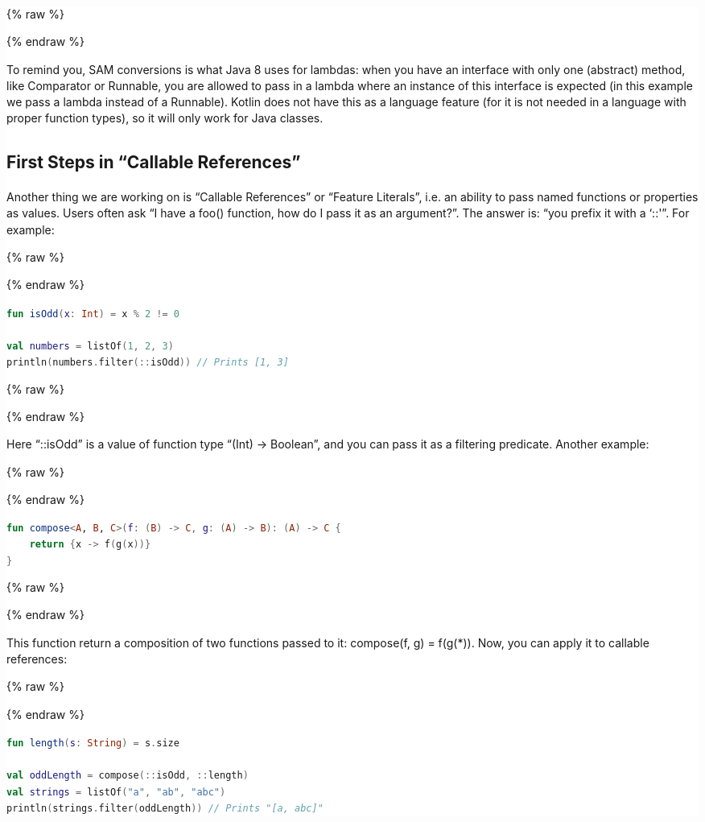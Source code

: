{% raw %}
<p></p>
{% endraw %}

To remind you, SAM conversions is what Java 8 uses for lambdas: when you have an interface with only one (abstract) method, like Comparator or Runnable, you are allowed to pass in a lambda where an instance of this interface is expected (in this example we pass a lambda instead of a Runnable). Kotlin does not have this as a language feature (for it is not needed in a language with proper function types), so it will only work for Java classes.
## First Steps in “Callable References”

Another thing we are working on is “Callable References” or “Feature Literals”, i.e. an ability to pass named functions or properties as values. Users often ask “I have a foo() function, how do I pass it as an argument?”. The answer is: “you prefix it with a ‘::'”. For example:

{% raw %}
<p></p>
{% endraw %}

```kotlin
fun isOdd(x: Int) = x % 2 != 0
 
val numbers = listOf(1, 2, 3)
println(numbers.filter(::isOdd)) // Prints [1, 3]
```

{% raw %}
<p></p>
{% endraw %}

Here “::isOdd” is a value of function type “(Int) -> Boolean”, and you can pass it as a filtering predicate. Another example:

{% raw %}
<p></p>
{% endraw %}

```kotlin
fun compose<A, B, C>(f: (B) -> C, g: (A) -> B): (A) -> C {
    return {x -> f(g(x))}
}
```

{% raw %}
<p></p>
{% endraw %}

This function return a composition of two functions passed to it: compose(f, g) = f(g(*)). Now, you can apply it to callable references:

{% raw %}
<p></p>
{% endraw %}

```kotlin
fun length(s: String) = s.size
 
val oddLength = compose(::isOdd, ::length)
val strings = listOf("a", "ab", "abc")
println(strings.filter(oddLength)) // Prints "[a, abc]"
```
